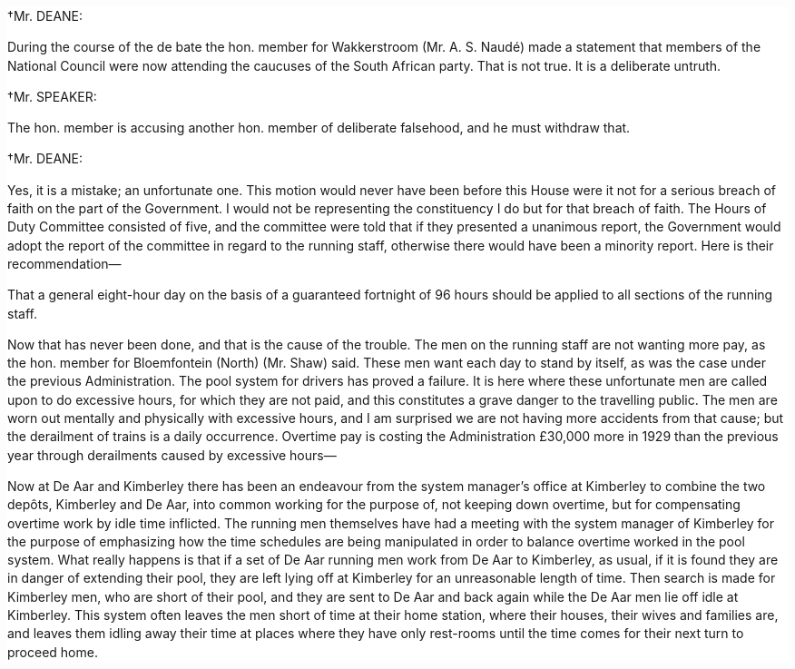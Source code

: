 </speech>

<speech by="#deane">

<from>&#x2020;Mr. <person refersTo="hansard_za">DEANE</person>:</from>

<p>During the course of the de bate the hon. member for Wakkerstroom (Mr. A. S. Naud&#x00E9;) made a statement that members of the National Council were now attending the caucuses of the South African party. That is not true. It is a deliberate untruth.</p>

</speech>

<speech by="#speaker">

<from><span class="col_1615-1616" refersTo="page_0878"/>&#x2020;Mr. <person refersTo="hansard_za">SPEAKER</person>:</from>

<p>The hon. member is accusing another hon. member of deliberate falsehood, and he must withdraw that.</p>

</speech>

<speech by="#deane">

<from>&#x2020;Mr. <person refersTo="hansard_za">DEANE</person>:</from>

<p>Yes, it is a mistake; an unfortunate one. This motion would never have been before this House were it not for a serious breach of faith on the part of the Government. I would not be representing the constituency I do but for that breach of faith. The Hours of Duty Committee consisted of five, and the committee were told that if they presented a unanimous report, the Government would adopt the report of the committee in regard to the running staff, otherwise there would have been a minority report. Here is their recommendation&#x2014;</p>

<block name="quote">That a general eight-hour day on the basis of a guaranteed fortnight of 96 hours should be applied to all sections of the running staff.</block>

<p>Now that has never been done, and that is the cause of the trouble. The men on the running staff are not wanting more pay, as the hon. member for Bloemfontein (North) (Mr. Shaw) said. These men want each day to stand by itself, as was the case under the previous Administration. The pool system for drivers has proved a failure. It is here where these unfortunate men are called upon to do excessive hours, for which they are not paid, and this constitutes a grave danger to the travelling public. The men are worn out mentally and physically with excessive hours, and I am surprised we are not having more accidents from that cause; but the derailment of trains is a daily occurrence. Overtime pay is costing the Administration &#x00A3;30,000 more in 1929 than the previous year through derailments caused by excessive hours&#x2014;</p>

<block name="quote">Now at De Aar and Kimberley there has been an endeavour from the system manager&#x2019;s office at Kimberley to combine the two dep&#x00F4;ts, Kimberley and De Aar, into common working for the purpose of, not keeping down overtime, but for compensating overtime work by idle time inflicted. The running men themselves have had a meeting with the system manager of Kimberley for the purpose of emphasizing how the time schedules are being manipulated in order to balance overtime worked in the pool system. What really happens is that if a set of De Aar running men work from De Aar to Kimberley, as usual, if it is found they are in danger of extending their pool, they are left lying off at Kimberley for an unreasonable length of time. Then search is made for Kimberley men, who are short of their pool, and they are sent to De Aar and back again while the De Aar men lie off idle at Kimberley. This system often leaves the men short of time at their home station, where their houses, their wives and families are, and leaves them idling away their time at places where they have only rest-rooms until the time comes for their next turn to proceed home.</block>
